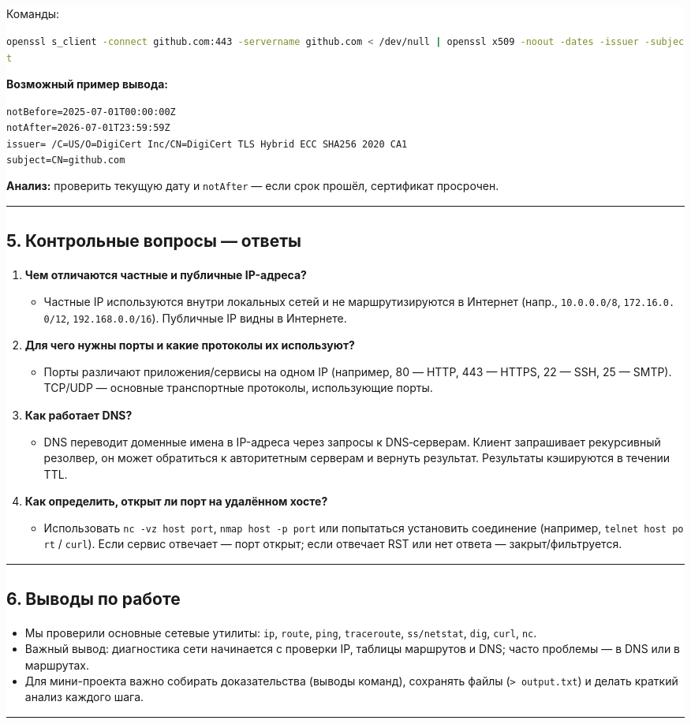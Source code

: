 Команды:

```bash
openssl s_client -connect github.com:443 -servername github.com < /dev/null | openssl x509 -noout -dates -issuer -subject
```

**Возможный пример вывода:**

```
notBefore=2025-07-01T00:00:00Z
notAfter=2026-07-01T23:59:59Z
issuer= /C=US/O=DigiCert Inc/CN=DigiCert TLS Hybrid ECC SHA256 2020 CA1
subject=CN=github.com
```

**Анализ:** проверить текущую дату и `notAfter` — если срок прошёл, сертификат просрочен.


---

## 5. Контрольные вопросы — ответы

1. **Чем отличаются частные и публичные IP-адреса?**

   - Частные IP используются внутри локальных сетей и не маршрутизируются в Интернет (напр., `10.0.0.0/8`, `172.16.0.0/12`, `192.168.0.0/16`). Публичные IP видны в Интернете.

2. **Для чего нужны порты и какие протоколы их используют?**

   - Порты различают приложения/сервисы на одном IP (например, 80 — HTTP, 443 — HTTPS, 22 — SSH, 25 — SMTP). TCP/UDP — основные транспортные протоколы, использующие порты.

3. **Как работает DNS?**

   - DNS переводит доменные имена в IP-адреса через запросы к DNS‑серверам. Клиент запрашивает рекурсивный резолвер, он может обратиться к авторитетным серверам и вернуть результат. Результаты кэшируются в течении TTL.

4. **Как определить, открыт ли порт на удалённом хосте?**

   - Использовать `nc -vz host port`, `nmap host -p port` или попытаться установить соединение (например, `telnet host port` / `curl`). Если сервис отвечает — порт открыт; если отвечает RST или нет ответа — закрыт/фильтруется.


---

## 6. Выводы по работе

- Мы проверили основные сетевые утилиты: `ip`, `route`, `ping`, `traceroute`, `ss/netstat`, `dig`, `curl`, `nc`.
- Важный вывод: диагностика сети начинается с проверки IP, таблицы маршрутов и DNS; часто проблемы — в DNS или в маршрутах.
- Для мини-проекта важно собирать доказательства (выводы команд), сохранять файлы (`> output.txt`) и делать краткий анализ каждого шага.

---
